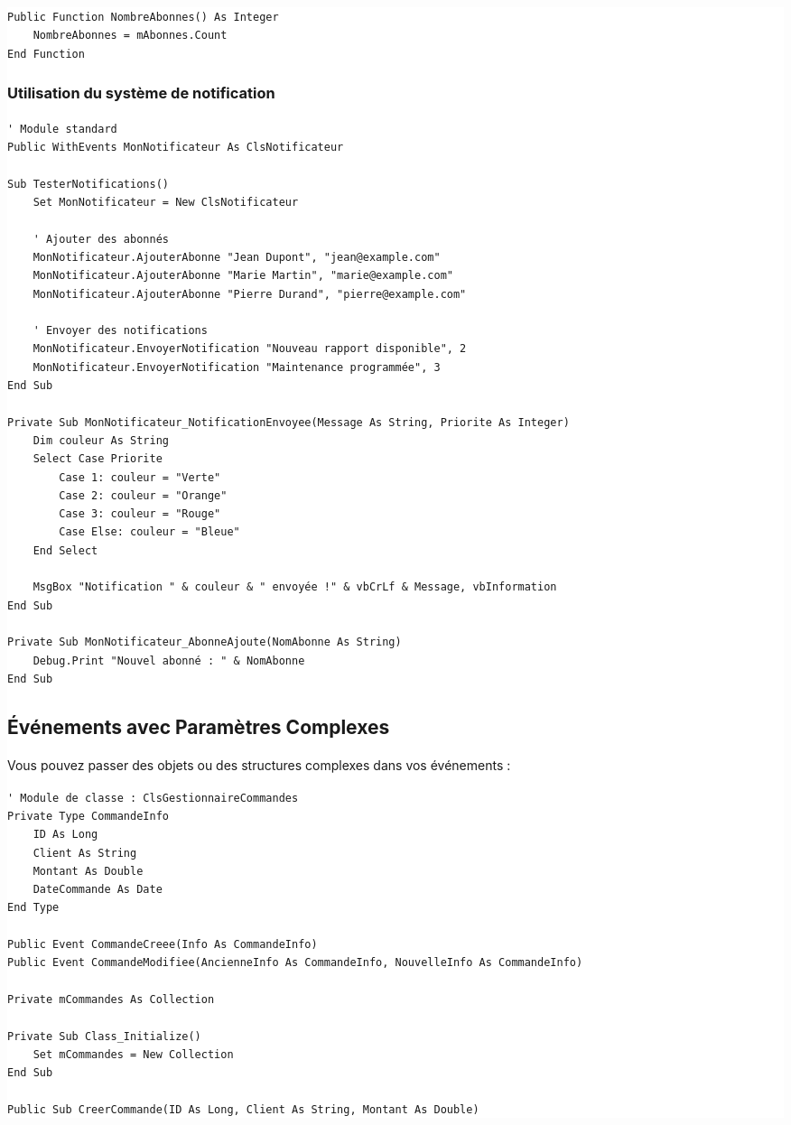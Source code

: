 ```vba
Public Function NombreAbonnes() As Integer
    NombreAbonnes = mAbonnes.Count
End Function
```

### Utilisation du système de notification

```vba
' Module standard
Public WithEvents MonNotificateur As ClsNotificateur

Sub TesterNotifications()
    Set MonNotificateur = New ClsNotificateur

    ' Ajouter des abonnés
    MonNotificateur.AjouterAbonne "Jean Dupont", "jean@example.com"
    MonNotificateur.AjouterAbonne "Marie Martin", "marie@example.com"
    MonNotificateur.AjouterAbonne "Pierre Durand", "pierre@example.com"

    ' Envoyer des notifications
    MonNotificateur.EnvoyerNotification "Nouveau rapport disponible", 2
    MonNotificateur.EnvoyerNotification "Maintenance programmée", 3
End Sub

Private Sub MonNotificateur_NotificationEnvoyee(Message As String, Priorite As Integer)
    Dim couleur As String
    Select Case Priorite
        Case 1: couleur = "Verte"
        Case 2: couleur = "Orange"
        Case 3: couleur = "Rouge"
        Case Else: couleur = "Bleue"
    End Select

    MsgBox "Notification " & couleur & " envoyée !" & vbCrLf & Message, vbInformation
End Sub

Private Sub MonNotificateur_AbonneAjoute(NomAbonne As String)
    Debug.Print "Nouvel abonné : " & NomAbonne
End Sub
```

## Événements avec Paramètres Complexes

Vous pouvez passer des objets ou des structures complexes dans vos événements :

```vba
' Module de classe : ClsGestionnaireCommandes
Private Type CommandeInfo
    ID As Long
    Client As String
    Montant As Double
    DateCommande As Date
End Type

Public Event CommandeCreee(Info As CommandeInfo)
Public Event CommandeModifiee(AncienneInfo As CommandeInfo, NouvelleInfo As CommandeInfo)

Private mCommandes As Collection

Private Sub Class_Initialize()
    Set mCommandes = New Collection
End Sub

Public Sub CreerCommande(ID As Long, Client As String, Montant As Double)
```